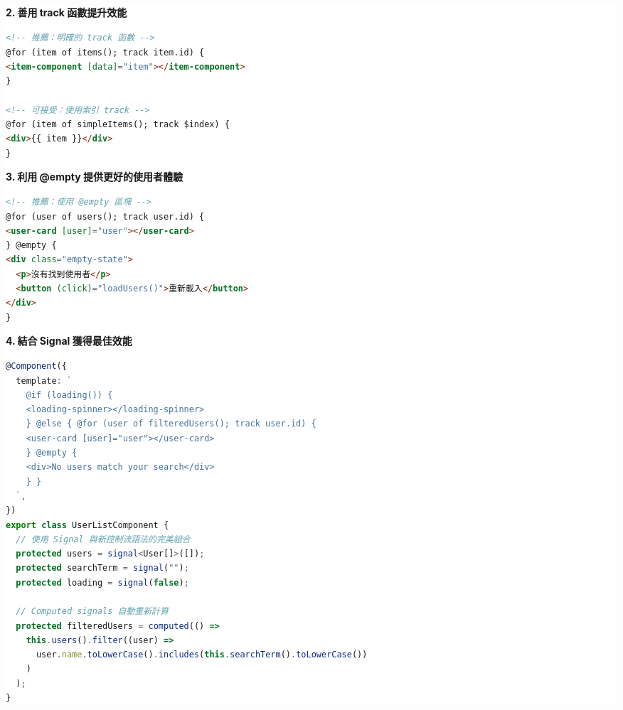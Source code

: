 **2. 善用 track 函數提升效能**

```html
<!-- 推薦：明確的 track 函數 -->
@for (item of items(); track item.id) {
<item-component [data]="item"></item-component>
}

<!-- 可接受：使用索引 track -->
@for (item of simpleItems(); track $index) {
<div>{{ item }}</div>
}
```

**3. 利用 @empty 提供更好的使用者體驗**

```html
<!-- 推薦：使用 @empty 區塊 -->
@for (user of users(); track user.id) {
<user-card [user]="user"></user-card>
} @empty {
<div class="empty-state">
  <p>沒有找到使用者</p>
  <button (click)="loadUsers()">重新載入</button>
</div>
}
```

**4. 結合 Signal 獲得最佳效能**

```ts
@Component({
  template: `
    @if (loading()) {
    <loading-spinner></loading-spinner>
    } @else { @for (user of filteredUsers(); track user.id) {
    <user-card [user]="user"></user-card>
    } @empty {
    <div>No users match your search</div>
    } }
  `,
})
export class UserListComponent {
  // 使用 Signal 與新控制流語法的完美組合
  protected users = signal<User[]>([]);
  protected searchTerm = signal("");
  protected loading = signal(false);

  // Computed signals 自動重新計算
  protected filteredUsers = computed(() =>
    this.users().filter((user) =>
      user.name.toLowerCase().includes(this.searchTerm().toLowerCase())
    )
  );
}
```


  [key: string]: unknown;